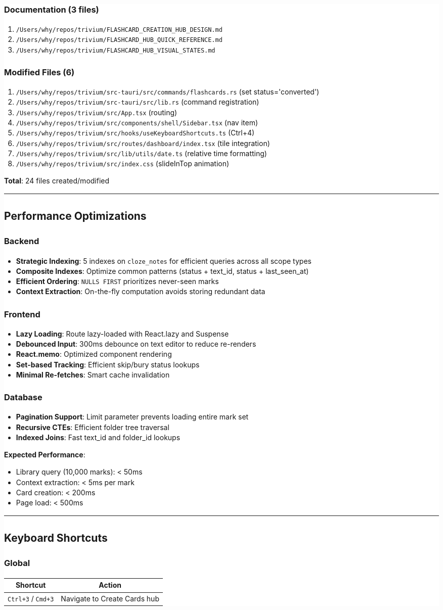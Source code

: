 ### Documentation (3 files)
1. `/Users/why/repos/trivium/FLASHCARD_CREATION_HUB_DESIGN.md`
2. `/Users/why/repos/trivium/FLASHCARD_HUB_QUICK_REFERENCE.md`
3. `/Users/why/repos/trivium/FLASHCARD_HUB_VISUAL_STATES.md`

### Modified Files (6)
1. `/Users/why/repos/trivium/src-tauri/src/commands/flashcards.rs` (set status='converted')
2. `/Users/why/repos/trivium/src-tauri/src/lib.rs` (command registration)
3. `/Users/why/repos/trivium/src/App.tsx` (routing)
4. `/Users/why/repos/trivium/src/components/shell/Sidebar.tsx` (nav item)
5. `/Users/why/repos/trivium/src/hooks/useKeyboardShortcuts.ts` (Ctrl+4)
6. `/Users/why/repos/trivium/src/routes/dashboard/index.tsx` (tile integration)
7. `/Users/why/repos/trivium/src/lib/utils/date.ts` (relative time formatting)
8. `/Users/why/repos/trivium/src/index.css` (slideInTop animation)

**Total**: 24 files created/modified

---

## Performance Optimizations

### Backend
- **Strategic Indexing**: 5 indexes on `cloze_notes` for efficient queries across all scope types
- **Composite Indexes**: Optimize common patterns (status + text_id, status + last_seen_at)
- **Efficient Ordering**: `NULLS FIRST` prioritizes never-seen marks
- **Context Extraction**: On-the-fly computation avoids storing redundant data

### Frontend
- **Lazy Loading**: Route lazy-loaded with React.lazy and Suspense
- **Debounced Input**: 300ms debounce on text editor to reduce re-renders
- **React.memo**: Optimized component rendering
- **Set-based Tracking**: Efficient skip/bury status lookups
- **Minimal Re-fetches**: Smart cache invalidation

### Database
- **Pagination Support**: Limit parameter prevents loading entire mark set
- **Recursive CTEs**: Efficient folder tree traversal
- **Indexed Joins**: Fast text_id and folder_id lookups

**Expected Performance**:
- Library query (10,000 marks): < 50ms
- Context extraction: < 5ms per mark
- Card creation: < 200ms
- Page load: < 500ms

---

## Keyboard Shortcuts

### Global
| Shortcut | Action |
|----------|--------|
| `Ctrl+3` / `Cmd+3` | Navigate to Create Cards hub |
